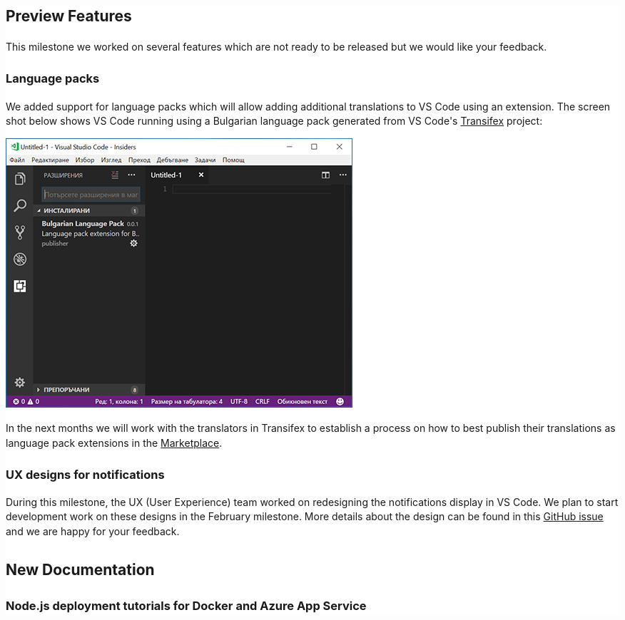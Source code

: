 ## Preview Features

This milestone we worked on several features which are not ready to be released
but we would like your feedback.

### Language packs

We added support for language packs which will allow adding additional
translations to VS Code using an extension. The screen shot below shows VS Code
running using a Bulgarian language pack generated from VS Code's
[Transifex](https://www.transifex.com/microsoft-oss/) project:

![Language Pack](images/1_20/language-pack.png)

In the next months we will work with the translators in Transifex to establish a
process on how to best publish their translations as language pack extensions in
the [Marketplace](https://marketplace.visualstudio.com/).

### UX designs for notifications

During this milestone, the UX (User Experience) team worked on redesigning the
notifications display in VS Code. We plan to start development work on these
designs in the February milestone. More details about the design can be found in
this
[GitHub issue](https://github.com/Microsoft/vscode/issues/22388#issuecomment-361915332)
and we are happy for your feedback.

## New Documentation

### Node.js deployment tutorials for Docker and Azure App Service

